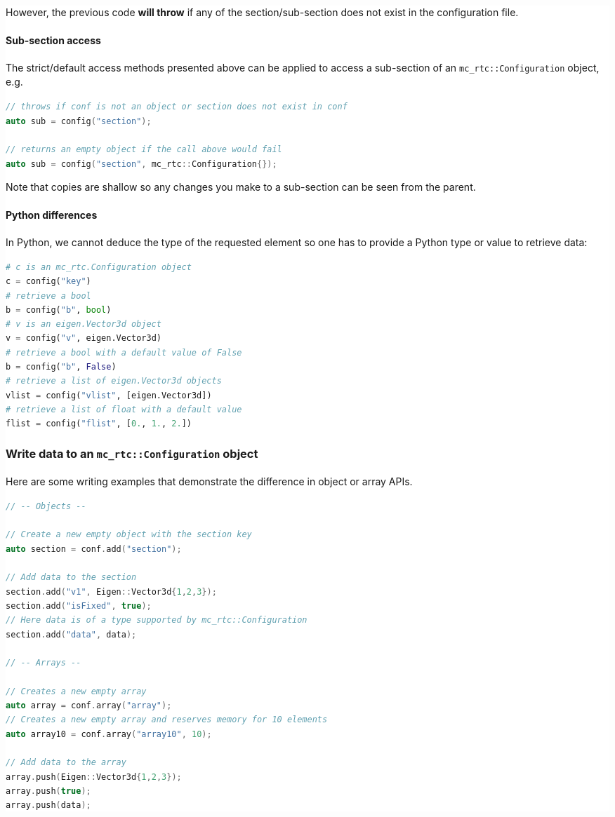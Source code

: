 However, the previous code **will throw** if any of the section/sub-section does not exist in the configuration file.

#### Sub-section access

The strict/default access methods presented above can be applied to access a sub-section of an `mc_rtc::Configuration` object, e.g.

```cpp
// throws if conf is not an object or section does not exist in conf
auto sub = config("section");

// returns an empty object if the call above would fail
auto sub = config("section", mc_rtc::Configuration{});
```

Note that copies are shallow so any changes you make to a
sub-section can be seen from the parent.

#### Python differences

In Python, we cannot deduce the type of the requested element so one has to provide a Python type or value to retrieve data:

```python
# c is an mc_rtc.Configuration object
c = config("key")
# retrieve a bool
b = config("b", bool)
# v is an eigen.Vector3d object
v = config("v", eigen.Vector3d)
# retrieve a bool with a default value of False
b = config("b", False)
# retrieve a list of eigen.Vector3d objects
vlist = config("vlist", [eigen.Vector3d])
# retrieve a list of float with a default value
flist = config("flist", [0., 1., 2.])
```

### Write data to an `mc_rtc::Configuration` object

Here are some writing examples that demonstrate the difference in object or array APIs.

```cpp
// -- Objects --

// Create a new empty object with the section key
auto section = conf.add("section");

// Add data to the section
section.add("v1", Eigen::Vector3d{1,2,3});
section.add("isFixed", true);
// Here data is of a type supported by mc_rtc::Configuration
section.add("data", data);

// -- Arrays --

// Creates a new empty array
auto array = conf.array("array");
// Creates a new empty array and reserves memory for 10 elements
auto array10 = conf.array("array10", 10);

// Add data to the array
array.push(Eigen::Vector3d{1,2,3});
array.push(true);
array.push(data);
```
